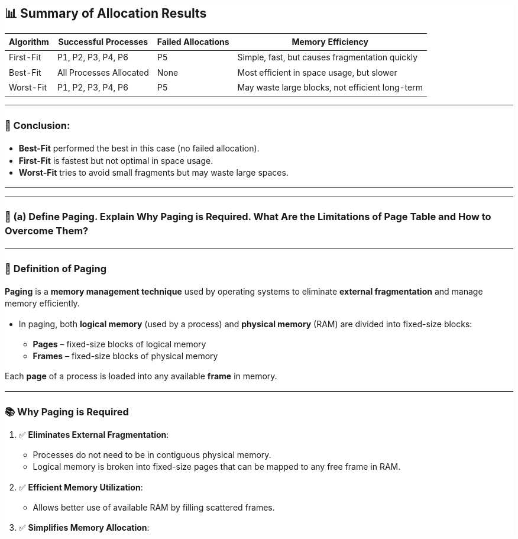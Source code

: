 ## 📊 Summary of Allocation Results

| Algorithm | Successful Processes    | Failed Allocations | Memory Efficiency                               |
| --------- | ----------------------- | ------------------ | ----------------------------------------------- |
| First-Fit | P1, P2, P3, P4, P6      | P5                 | Simple, fast, but causes fragmentation quickly  |
| Best-Fit  | All Processes Allocated | None               | Most efficient in space usage, but slower       |
| Worst-Fit | P1, P2, P3, P4, P6      | P5                 | May waste large blocks, not efficient long-term |

---

### 📌 Conclusion:

* **Best-Fit** performed the best in this case (no failed allocation).
* **First-Fit** is fastest but not optimal in space usage.
* **Worst-Fit** tries to avoid small fragments but may waste large spaces.

---


---

### 🧾 (a) **Define Paging. Explain Why Paging is Required. What Are the Limitations of Page Table and How to Overcome Them?**

---

### 📌 **Definition of Paging**

**Paging** is a **memory management technique** used by operating systems to eliminate **external fragmentation** and manage memory efficiently.

* In paging, both **logical memory** (used by a process) and **physical memory** (RAM) are divided into fixed-size blocks:

  * **Pages** – fixed-size blocks of logical memory
  * **Frames** – fixed-size blocks of physical memory

Each **page** of a process is loaded into any available **frame** in memory.

---

### 📚 **Why Paging is Required**

1. ✅ **Eliminates External Fragmentation**:

   * Processes do not need to be in contiguous physical memory.
   * Logical memory is broken into fixed-size pages that can be mapped to any free frame in RAM.

2. ✅ **Efficient Memory Utilization**:

   * Allows better use of available RAM by filling scattered frames.

3. ✅ **Simplifies Memory Allocation**:
